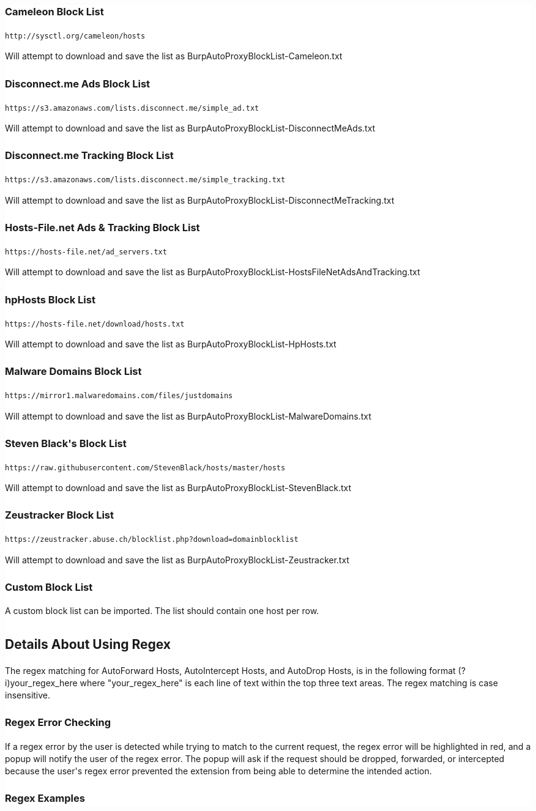 ### Cameleon Block List
```http://sysctl.org/cameleon/hosts```

Will attempt to download and save the list as BurpAutoProxyBlockList-Cameleon.txt

### Disconnect.me Ads Block List
```https://s3.amazonaws.com/lists.disconnect.me/simple_ad.txt```

Will attempt to download and save the list as BurpAutoProxyBlockList-DisconnectMeAds.txt

### Disconnect.me Tracking Block List
```https://s3.amazonaws.com/lists.disconnect.me/simple_tracking.txt```

Will attempt to download and save the list as BurpAutoProxyBlockList-DisconnectMeTracking.txt

### Hosts-File.net Ads & Tracking Block List
```https://hosts-file.net/ad_servers.txt```

Will attempt to download and save the list as BurpAutoProxyBlockList-HostsFileNetAdsAndTracking.txt

### hpHosts Block List
```https://hosts-file.net/download/hosts.txt```

Will attempt to download and save the list as BurpAutoProxyBlockList-HpHosts.txt

### Malware Domains Block List
```https://mirror1.malwaredomains.com/files/justdomains```

Will attempt to download and save the list as BurpAutoProxyBlockList-MalwareDomains.txt

### Steven Black's Block List
```https://raw.githubusercontent.com/StevenBlack/hosts/master/hosts```

Will attempt to download and save the list as BurpAutoProxyBlockList-StevenBlack.txt

### Zeustracker Block List
```https://zeustracker.abuse.ch/blocklist.php?download=domainblocklist```

Will attempt to download and save the list as BurpAutoProxyBlockList-Zeustracker.txt

### Custom Block List
A custom block list can be imported. The list should contain one host per row.


## Details About Using Regex 

The regex matching for AutoForward Hosts, AutoIntercept Hosts, and AutoDrop Hosts,  is in the following format (?i)your_regex_here where "your_regex_here" is each line of text within the top three text areas. The regex matching is case insensitive.

### Regex Error Checking
If a regex error by the user is detected while trying to match to the current request, the regex error will be highlighted in red, and a popup will notify the user of the regex error. The popup will ask if the request should be dropped, forwarded, or intercepted because the user's regex error prevented the extension from being able to determine the intended action.

### Regex Examples
```